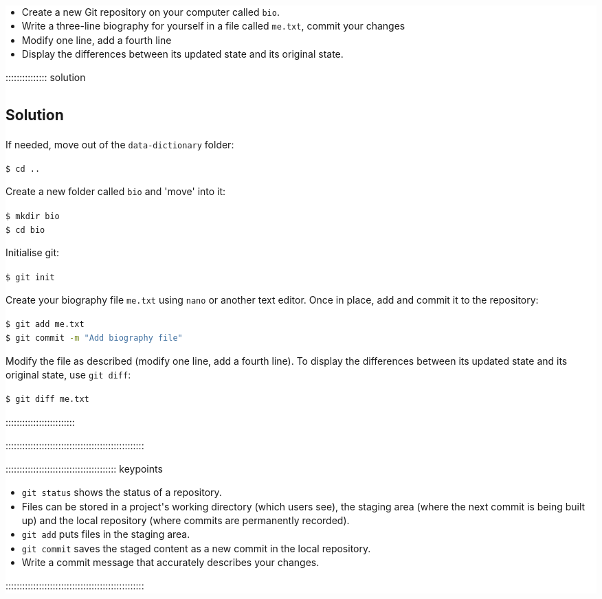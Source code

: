 - Create a new Git repository on your computer called `bio`.
- Write a three-line biography for yourself in a file called `me.txt`,
  commit your changes
- Modify one line, add a fourth line
- Display the differences
  between its updated state and its original state.

:::::::::::::::  solution

## Solution

If needed, move out of the `data-dictionary` folder:

```bash
$ cd ..
```

Create a new folder called `bio` and 'move' into it:

```bash
$ mkdir bio
$ cd bio
```

Initialise git:

```bash
$ git init
```

Create your biography file `me.txt` using `nano` or another text editor.
Once in place, add and commit it to the repository:

```bash
$ git add me.txt
$ git commit -m "Add biography file" 
```

Modify the file as described (modify one line, add a fourth line).
To display the differences
between its updated state and its original state, use `git diff`:

```bash
$ git diff me.txt
```

:::::::::::::::::::::::::

::::::::::::::::::::::::::::::::::::::::::::::::::



[commit-messages]: https://chris.beams.io/posts/git-commit/
[git-references]: https://git-scm.com/book/en/v2/Git-Internals-Git-References


:::::::::::::::::::::::::::::::::::::::: keypoints

- `git status` shows the status of a repository.
- Files can be stored in a project's working directory (which users see), the staging area (where the next commit is being built up) and the local repository (where commits are permanently recorded).
- `git add` puts files in the staging area.
- `git commit` saves the staged content as a new commit in the local repository.
- Write a commit message that accurately describes your changes.

::::::::::::::::::::::::::::::::::::::::::::::::::
